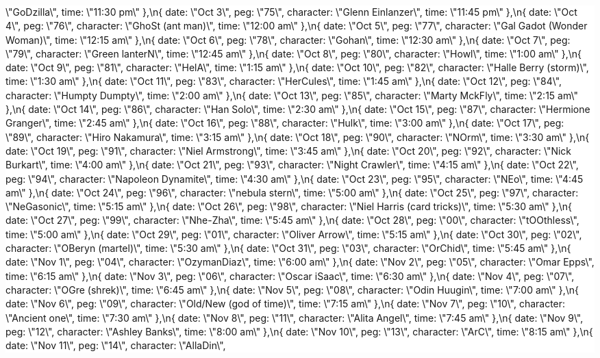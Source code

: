 \\"GoDzilla\\", time: \\"11:30 pm\\" },\n{ date: \\"Oct 3\\", peg: \\"75\\", character: \\"Glenn Einlanzer\\", time: \\"11:45 pm\\" },\n{ date: \\"Oct 4\\", peg: \\"76\\", character: \\"GhoSt (ant man)\\", time: \\"12:00 am\\" },\n{ date: \\"Oct 5\\", peg: \\"77\\", character: \\"Gal Gadot (Wonder Woman)\\", time: \\"12:15 am\\" },\n{ date: \\"Oct 6\\", peg: \\"78\\", character: \\"Gohan\\", time: \\"12:30 am\\" },\n{ date: \\"Oct 7\\", peg: \\"79\\", character: \\"Green lanterN\\", time: \\"12:45 am\\" },\n{ date: \\"Oct 8\\", peg: \\"80\\", character: \\"Howl\\", time: \\"1:00 am\\" },\n{ date: \\"Oct 9\\", peg: \\"81\\", character: \\"HelA\\", time: \\"1:15 am\\" },\n{ date: \\"Oct 10\\", peg: \\"82\\", character: \\"Halle Berry (storm)\\", time: \\"1:30 am\\" },\n{ date: \\"Oct 11\\", peg: \\"83\\", character: \\"HerCules\\", time: \\"1:45 am\\" },\n{ date: \\"Oct 12\\", peg: \\"84\\", character: \\"Humpty Dumpty\\", time: \\"2:00 am\\" },\n{ date: \\"Oct 13\\", peg: \\"85\\", character: \\"Marty MckFly\\", time: \\"2:15 am\\" },\n{ date: \\"Oct 14\\", peg: \\"86\\", character: \\"Han Solo\\", time: \\"2:30 am\\" },\n{ date: \\"Oct 15\\", peg: \\"87\\", character: \\"Hermione Granger\\", time: \\"2:45 am\\" },\n{ date: \\"Oct 16\\", peg: \\"88\\", character: \\"Hulk\\", time: \\"3:00 am\\" },\n{ date: \\"Oct 17\\", peg: \\"89\\", character: \\"Hiro Nakamura\\", time: \\"3:15 am\\" },\n{ date: \\"Oct 18\\", peg: \\"90\\", character: \\"NOrm\\", time: \\"3:30 am\\" },\n{ date: \\"Oct 19\\", peg: \\"91\\", character: \\"Niel Armstrong\\", time: \\"3:45 am\\" },\n{ date: \\"Oct 20\\", peg: \\"92\\", character: \\"Nick Burkart\\", time: \\"4:00 am\\" },\n{ date: \\"Oct 21\\", peg: \\"93\\", character: \\"Night Crawler\\", time: \\"4:15 am\\" },\n{ date: \\"Oct 22\\", peg: \\"94\\", character: \\"Napoleon Dynamite\\", time: \\"4:30 am\\" },\n{ date: \\"Oct 23\\", peg: \\"95\\", character: \\"NEo\\", time: \\"4:45 am\\" },\n{ date: \\"Oct 24\\", peg: \\"96\\", character: \\"nebula stern\\", time: \\"5:00 am\\" },\n{ date: \\"Oct 25\\", peg: \\"97\\", character: \\"NeGasonic\\", time: \\"5:15 am\\" },\n{ date: \\"Oct 26\\", peg: \\"98\\", character: \\"Niel Harris (card tricks)\\", time: \\"5:30 am\\" },\n{ date: \\"Oct 27\\", peg: \\"99\\", character: \\"Nhe-Zha\\", time: \\"5:45 am\\" },\n{ date: \\"Oct 28\\", peg: \\"00\\", character: \\"tOOthless\\", time: \\"5:00 am\\" },\n{ date: \\"Oct 29\\", peg: \\"01\\", character: \\"Oliver Arrow\\", time: \\"5:15 am\\" },\n{ date: \\"Oct 30\\", peg: \\"02\\", character: \\"OBeryn (martel)\\", time: \\"5:30 am\\" },\n{ date: \\"Oct 31\\", peg: \\"03\\", character: \\"OrChid\\", time: \\"5:45 am\\" },\n{ date: \\"Nov 1\\", peg: \\"04\\", character: \\"OzymanDiaz\\", time: \\"6:00 am\\" },\n{ date: \\"Nov 2\\", peg: \\"05\\", character: \\"Omar Epps\\", time: \\"6:15 am\\" },\n{ date: \\"Nov 3\\", peg: \\"06\\", character: \\"Oscar iSaac\\", time: \\"6:30 am\\" },\n{ date: \\"Nov 4\\", peg: \\"07\\", character: \\"OGre (shrek)\\", time: \\"6:45 am\\" },\n{ date: \\"Nov 5\\", peg: \\"08\\", character: \\"Odin Huugin\\", time: \\"7:00 am\\" },\n{ date: \\"Nov 6\\", peg: \\"09\\", character: \\"Old/New (god of time)\\", time: \\"7:15 am\\" },\n{ date: \\"Nov 7\\", peg: \\"10\\", character: \\"Ancient one\\", time: \\"7:30 am\\" },\n{ date: \\"Nov 8\\", peg: \\"11\\", character: \\"Alita Angel\\", time: \\"7:45 am\\" },\n{ date: \\"Nov 9\\", peg: \\"12\\", character: \\"Ashley Banks\\", time: \\"8:00 am\\" },\n{ date: \\"Nov 10\\", peg: \\"13\\", character: \\"ArC\\", time: \\"8:15 am\\" },\n{ date: \\"Nov 11\\", peg: \\"14\\", character: \\"AllaDin\\",